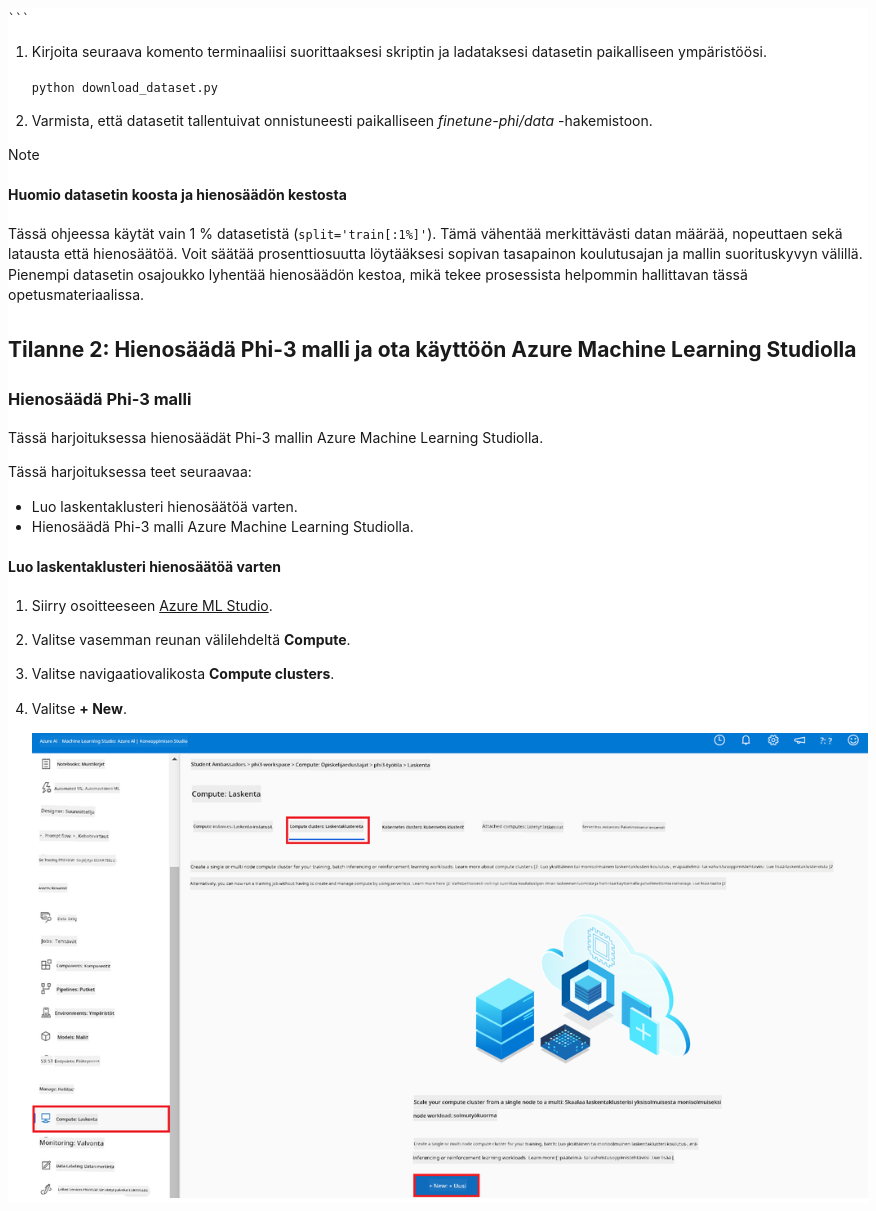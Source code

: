     ```

1. Kirjoita seuraava komento terminaaliisi suorittaaksesi skriptin ja ladataksesi datasetin paikalliseen ympäristöösi.

    ```console
    python download_dataset.py
    ```

1. Varmista, että datasetit tallentuivat onnistuneesti paikalliseen *finetune-phi/data* -hakemistoon.

> [!NOTE]
>
> #### Huomio datasetin koosta ja hienosäädön kestosta
>
> Tässä ohjeessa käytät vain 1 % datasetistä (`split='train[:1%]'`). Tämä vähentää merkittävästi datan määrää, nopeuttaen sekä latausta että hienosäätöä. Voit säätää prosenttiosuutta löytääksesi sopivan tasapainon koulutusajan ja mallin suorituskyvyn välillä. Pienempi datasetin osajoukko lyhentää hienosäädön kestoa, mikä tekee prosessista helpommin hallittavan tässä opetusmateriaalissa.

## Tilanne 2: Hienosäädä Phi-3 malli ja ota käyttöön Azure Machine Learning Studiolla

### Hienosäädä Phi-3 malli

Tässä harjoituksessa hienosäädät Phi-3 mallin Azure Machine Learning Studiolla.

Tässä harjoituksessa teet seuraavaa:

- Luo laskentaklusteri hienosäätöä varten.
- Hienosäädä Phi-3 malli Azure Machine Learning Studiolla.

#### Luo laskentaklusteri hienosäätöä varten

1. Siirry osoitteeseen [Azure ML Studio](https://ml.azure.com/home?wt.mc_id=studentamb_279723).

1. Valitse vasemman reunan välilehdeltä **Compute**.

1. Valitse navigaatiovalikosta **Compute clusters**.

1. Valitse **+ New**.

    ![Valitse compute.](../../../../../../translated_images/06-01-select-compute.a29cff290b480252d04ffd0142c073486df7d3b7256335964a98b87e28072523.fi.png)